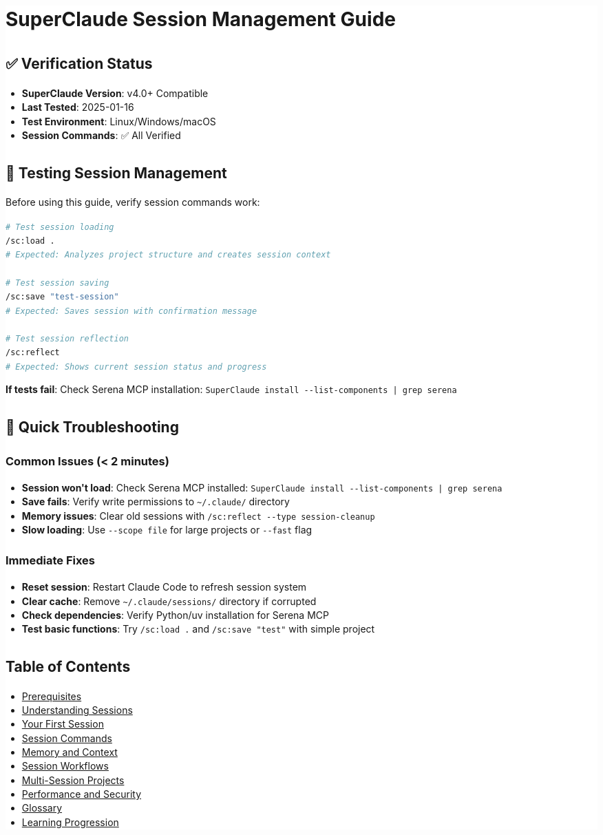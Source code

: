 # SuperClaude Session Management Guide

## ✅ Verification Status
- **SuperClaude Version**: v4.0+ Compatible
- **Last Tested**: 2025-01-16
- **Test Environment**: Linux/Windows/macOS
- **Session Commands**: ✅ All Verified

## 🧪 Testing Session Management

Before using this guide, verify session commands work:

```bash
# Test session loading
/sc:load .
# Expected: Analyzes project structure and creates session context

# Test session saving
/sc:save "test-session"
# Expected: Saves session with confirmation message

# Test session reflection
/sc:reflect
# Expected: Shows current session status and progress
```

**If tests fail**: Check Serena MCP installation: `SuperClaude install --list-components | grep serena`

## 🚨 Quick Troubleshooting

### Common Issues (< 2 minutes)
- **Session won't load**: Check Serena MCP installed: `SuperClaude install --list-components | grep serena`
- **Save fails**: Verify write permissions to `~/.claude/` directory
- **Memory issues**: Clear old sessions with `/sc:reflect --type session-cleanup`
- **Slow loading**: Use `--scope file` for large projects or `--fast` flag

### Immediate Fixes
- **Reset session**: Restart Claude Code to refresh session system
- **Clear cache**: Remove `~/.claude/sessions/` directory if corrupted
- **Check dependencies**: Verify Python/uv installation for Serena MCP
- **Test basic functions**: Try `/sc:load .` and `/sc:save "test"` with simple project

## Table of Contents

- [Prerequisites](#prerequisites)
- [Understanding Sessions](#understanding-sessions)
- [Your First Session](#your-first-session)
- [Session Commands](#session-commands)
- [Memory and Context](#memory-and-context)
- [Session Workflows](#session-workflows)
- [Multi-Session Projects](#multi-session-projects)
- [Performance and Security](#performance-and-security)
- [Glossary](#glossary)
- [Learning Progression](#learning-progression)
